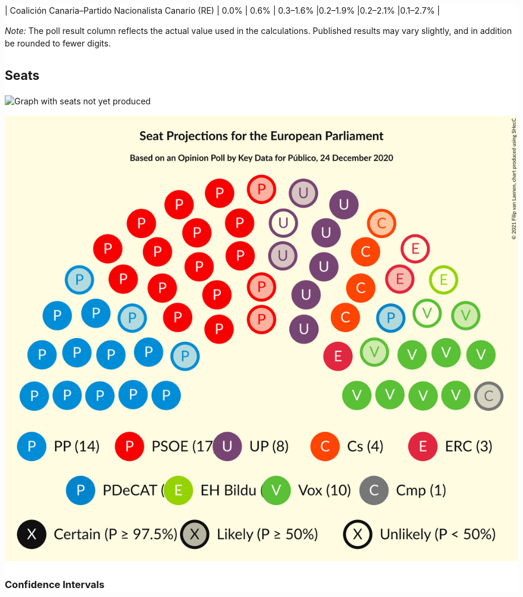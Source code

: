 | Coalición Canaria–Partido Nacionalista Canario (RE) | 0.0% | 0.6% | 0.3–1.6% |0.2–1.9% |0.2–2.1% |0.1–2.7% |

*Note:* The poll result column reflects the actual value used in the calculations. Published results may vary slightly, and in addition be rounded to fewer digits.

## Seats

![Graph with seats not yet produced](2020-12-24-KeyData-seats.png "Seats")

![Graph with seating plan not yet produced](2020-12-24-KeyData-seating-plan.png "Seating Plan")

### Confidence Intervals
